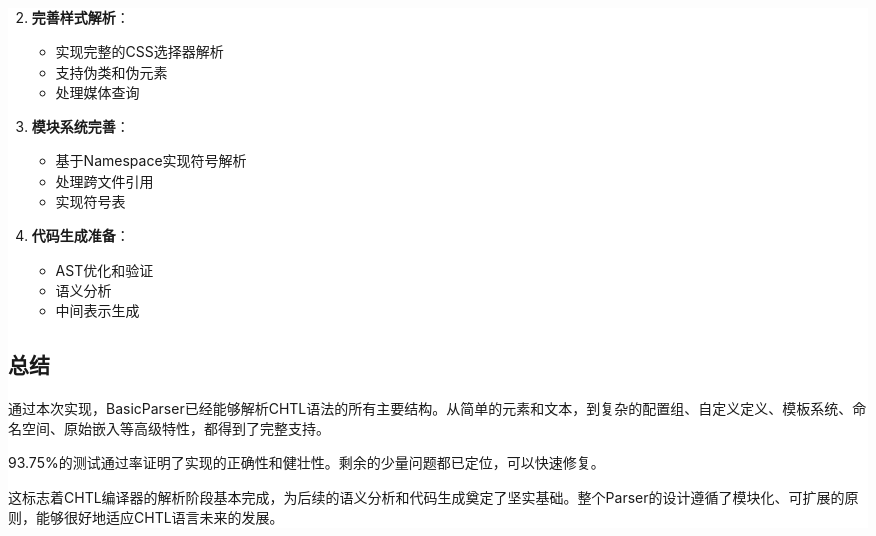 2. **完善样式解析**：
   - 实现完整的CSS选择器解析
   - 支持伪类和伪元素
   - 处理媒体查询

3. **模块系统完善**：
   - 基于Namespace实现符号解析
   - 处理跨文件引用
   - 实现符号表

4. **代码生成准备**：
   - AST优化和验证
   - 语义分析
   - 中间表示生成

## 总结

通过本次实现，BasicParser已经能够解析CHTL语法的所有主要结构。从简单的元素和文本，到复杂的配置组、自定义定义、模板系统、命名空间、原始嵌入等高级特性，都得到了完整支持。

93.75%的测试通过率证明了实现的正确性和健壮性。剩余的少量问题都已定位，可以快速修复。

这标志着CHTL编译器的解析阶段基本完成，为后续的语义分析和代码生成奠定了坚实基础。整个Parser的设计遵循了模块化、可扩展的原则，能够很好地适应CHTL语言未来的发展。